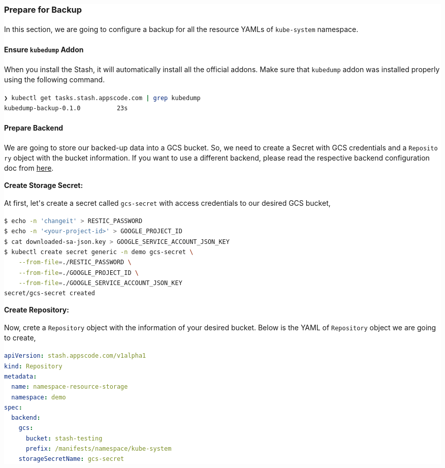### Prepare for Backup

In this section, we are going to configure a backup for all the resource YAMLs of `kube-system` namespace.

#### Ensure `kubedump` Addon

When you install the Stash, it will automatically install all the official addons. Make sure that `kubedump` addon was installed properly using the following command.

```bash
❯ kubectl get tasks.stash.appscode.com | grep kubedump
kubedump-backup-0.1.0          23s
```

#### Prepare Backend

We are going to store our backed-up data into a GCS bucket. So, we need to create a Secret with GCS credentials and a `Repository` object with the bucket information. If you want to use a different backend, please read the respective backend configuration doc from [here](/docs/v2025.7.31/guides/backends/overview/).

**Create Storage Secret:**

At first, let's create a secret called `gcs-secret` with access credentials to our desired GCS bucket,

```bash
$ echo -n 'changeit' > RESTIC_PASSWORD
$ echo -n '<your-project-id>' > GOOGLE_PROJECT_ID
$ cat downloaded-sa-json.key > GOOGLE_SERVICE_ACCOUNT_JSON_KEY
$ kubectl create secret generic -n demo gcs-secret \
    --from-file=./RESTIC_PASSWORD \
    --from-file=./GOOGLE_PROJECT_ID \
    --from-file=./GOOGLE_SERVICE_ACCOUNT_JSON_KEY
secret/gcs-secret created
```

**Create Repository:**

Now, crete a `Repository` object with the information of your desired bucket. Below is the YAML of `Repository` object we are going to create,

```yaml
apiVersion: stash.appscode.com/v1alpha1
kind: Repository
metadata:
  name: namespace-resource-storage
  namespace: demo
spec:
  backend:
    gcs:
      bucket: stash-testing
      prefix: /manifests/namespace/kube-system
    storageSecretName: gcs-secret
```
